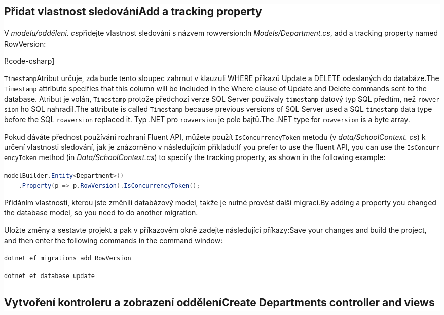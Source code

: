 ## <a name="add-a-tracking-property"></a><span data-ttu-id="1f1f3-186">Přidat vlastnost sledování</span><span class="sxs-lookup"><span data-stu-id="1f1f3-186">Add a tracking property</span></span>

<span data-ttu-id="1f1f3-187">V *modelu/oddělení. cs*přidejte vlastnost sledování s názvem rowversion:</span><span class="sxs-lookup"><span data-stu-id="1f1f3-187">In *Models/Department.cs*, add a tracking property named RowVersion:</span></span>

[!code-csharp[](intro/samples/cu/Models/Department.cs?name=snippet_Final&highlight=26,27)]

<span data-ttu-id="1f1f3-188">`Timestamp`Atribut určuje, zda bude tento sloupec zahrnut v klauzuli WHERE příkazů Update a DELETE odeslaných do databáze.</span><span class="sxs-lookup"><span data-stu-id="1f1f3-188">The `Timestamp` attribute specifies that this column will be included in the Where clause of Update and Delete commands sent to the database.</span></span> <span data-ttu-id="1f1f3-189">Atribut je volán, `Timestamp` protože předchozí verze SQL Server používaly `timestamp` datový typ SQL předtím, než `rowversion` ho SQL nahradil.</span><span class="sxs-lookup"><span data-stu-id="1f1f3-189">The attribute is called `Timestamp` because previous versions of SQL Server used a SQL `timestamp` data type before the SQL `rowversion` replaced it.</span></span> <span data-ttu-id="1f1f3-190">Typ .NET pro `rowversion` je pole bajtů.</span><span class="sxs-lookup"><span data-stu-id="1f1f3-190">The .NET type for `rowversion` is a byte array.</span></span>

<span data-ttu-id="1f1f3-191">Pokud dáváte přednost používání rozhraní Fluent API, můžete použít `IsConcurrencyToken` metodu (v *data/SchoolContext. cs*) k určení vlastnosti sledování, jak je znázorněno v následujícím příkladu:</span><span class="sxs-lookup"><span data-stu-id="1f1f3-191">If you prefer to use the fluent API, you can use the `IsConcurrencyToken` method (in *Data/SchoolContext.cs*) to specify the tracking property, as shown in the following example:</span></span>

```csharp
modelBuilder.Entity<Department>()
    .Property(p => p.RowVersion).IsConcurrencyToken();
```

<span data-ttu-id="1f1f3-192">Přidáním vlastnosti, kterou jste změnili databázový model, takže je nutné provést další migraci.</span><span class="sxs-lookup"><span data-stu-id="1f1f3-192">By adding a property you changed the database model, so you need to do another migration.</span></span>

<span data-ttu-id="1f1f3-193">Uložte změny a sestavte projekt a pak v příkazovém okně zadejte následující příkazy:</span><span class="sxs-lookup"><span data-stu-id="1f1f3-193">Save your changes and build the project, and then enter the following commands in the command window:</span></span>

```dotnetcli
dotnet ef migrations add RowVersion
```

```dotnetcli
dotnet ef database update
```

## <a name="create-departments-controller-and-views"></a><span data-ttu-id="1f1f3-194">Vytvoření kontroleru a zobrazení oddělení</span><span class="sxs-lookup"><span data-stu-id="1f1f3-194">Create Departments controller and views</span></span>
